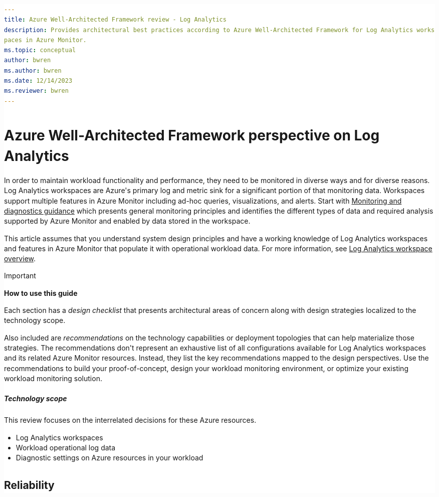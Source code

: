 ```yaml
---
title: Azure Well-Architected Framework review - Log Analytics
description: Provides architectural best practices according to Azure Well-Architected Framework for Log Analytics workspaces in Azure Monitor. 
ms.topic: conceptual
author: bwren
ms.author: bwren
ms.date: 12/14/2023
ms.reviewer: bwren
---
```


# Azure Well-Architected Framework perspective on Log Analytics

In order to maintain workload functionality and performance, they need to be monitored in diverse ways and for diverse reasons. Log Analytics workspaces are Azure's primary log and metric sink for a significant portion of that monitoring data. Workspaces support multiple features in Azure Monitor including ad-hoc queries, visualizations, and alerts. Start with [Monitoring and diagnostics guidance](/azure/architecture/best-practices/monitoring) which presents general monitoring principles and identifies the different types of data and required analysis supported by Azure Monitor and enabled by data stored in the workspace.

This article assumes that you understand system design principles and have a working knowledge of Log Analytics workspaces and features in Azure Monitor that populate it with operational workload data. For more information, see [Log Analytics workspace overview](/azure/azure-monitor/logs/log-analytics-workspace-overview).

> [!IMPORTANT]
>
> **How to use this guide**
>
> Each section has a _design checklist_ that presents architectural areas of concern along with design strategies localized to the technology scope. 
>
> Also included are _recommendations_ on the technology capabilities or deployment topologies that can help materialize those strategies. The recommendations don't represent an exhaustive list of all configurations available for Log Analytics workspaces and its related Azure Monitor resources. Instead, they list the key recommendations mapped to the design perspectives. Use the recommendations to build your proof-of-concept, design your workload monitoring environment, or optimize your existing workload monitoring solution.

##### Technology scope

This review focuses on the interrelated decisions for these Azure resources.
- Log Analytics workspaces
- Workload operational log data
- Diagnostic settings on Azure resources in your workload
  
## Reliability
